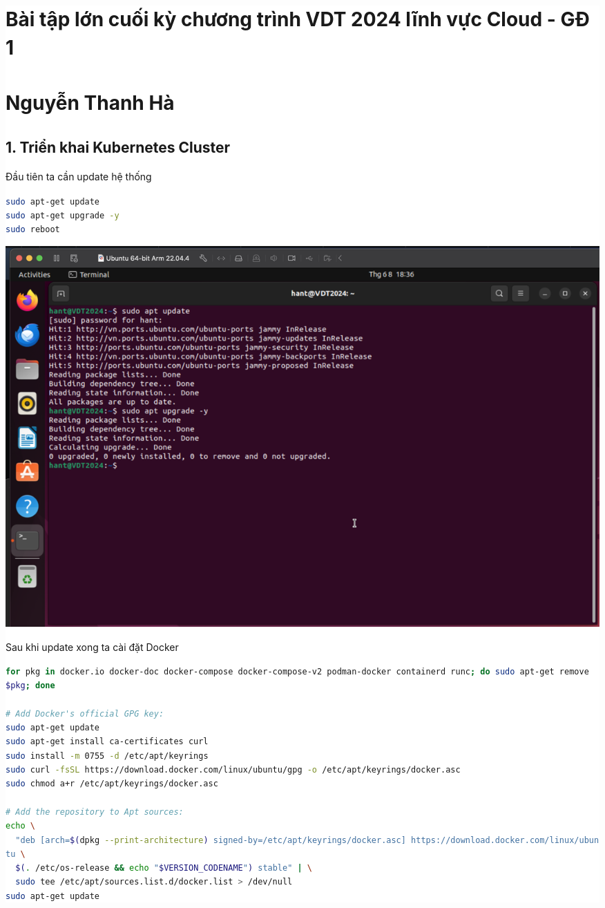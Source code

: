 # Bài tập lớn cuối kỳ chương trình VDT 2024 lĩnh vực Cloud - GĐ 1
# Nguyễn Thanh Hà

## 1. Triển khai Kubernetes Cluster 
Đầu tiên ta cần update hệ thống
```bash
sudo apt-get update
sudo apt-get upgrade -y
sudo reboot
```
![alt](./images/kube1.png)

Sau khi update xong ta cài đặt Docker
```bash
for pkg in docker.io docker-doc docker-compose docker-compose-v2 podman-docker containerd runc; do sudo apt-get remove $pkg; done

# Add Docker's official GPG key:
sudo apt-get update
sudo apt-get install ca-certificates curl
sudo install -m 0755 -d /etc/apt/keyrings
sudo curl -fsSL https://download.docker.com/linux/ubuntu/gpg -o /etc/apt/keyrings/docker.asc
sudo chmod a+r /etc/apt/keyrings/docker.asc

# Add the repository to Apt sources:
echo \
  "deb [arch=$(dpkg --print-architecture) signed-by=/etc/apt/keyrings/docker.asc] https://download.docker.com/linux/ubuntu \
  $(. /etc/os-release && echo "$VERSION_CODENAME") stable" | \
  sudo tee /etc/apt/sources.list.d/docker.list > /dev/null
sudo apt-get update

```